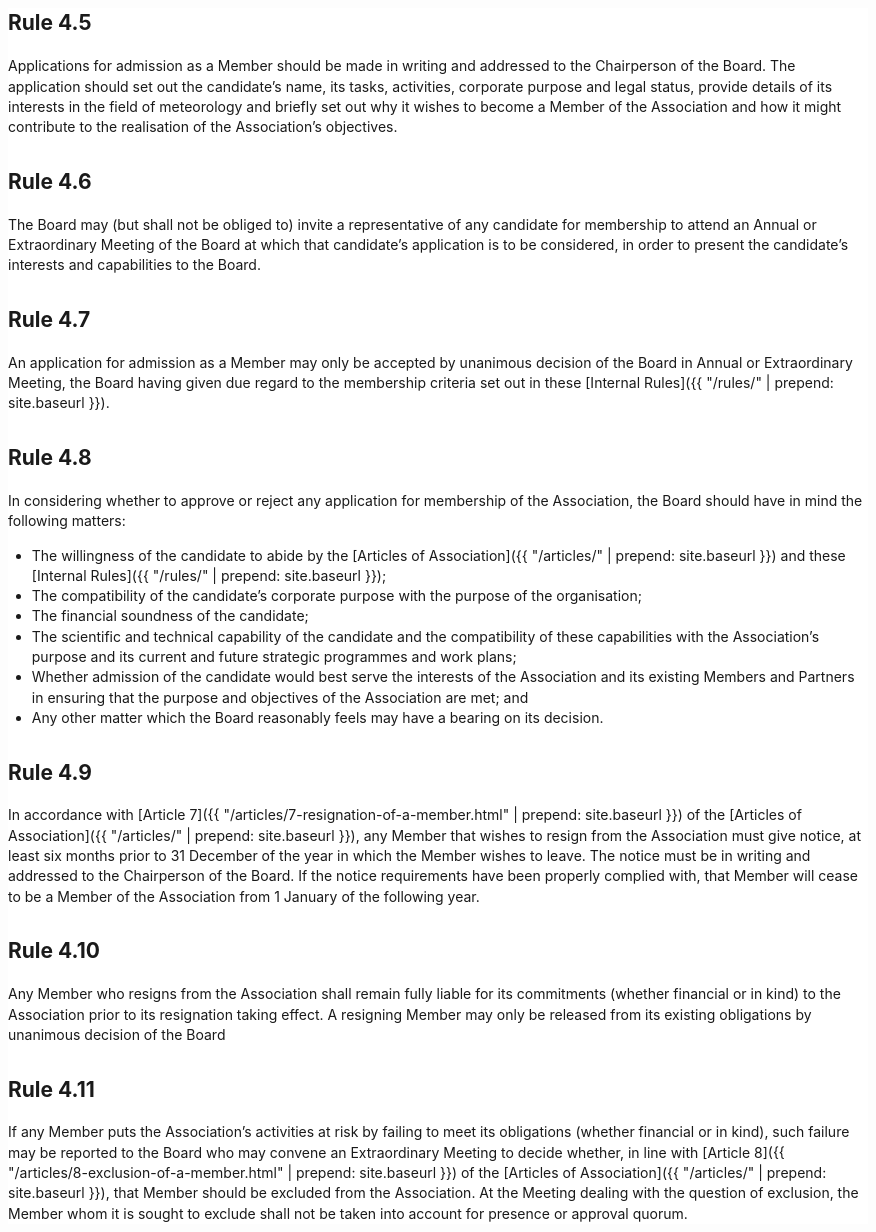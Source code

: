 <h2 id="rule-4.5">Rule 4.5</h2>

Applications for admission as a Member should be made in writing and addressed to the Chairperson of the Board. The application should set out the candidate’s name, its tasks, activities, corporate purpose and legal status, provide details of its interests in the field of meteorology and briefly set out why it wishes to become a Member of the Association and how it might contribute to the realisation of the Association’s objectives.

<h2 id="rule-4.6">Rule 4.6</h2>

The Board may (but shall not be obliged to) invite a representative of any candidate for membership to attend an Annual or Extraordinary Meeting of the Board at which that candidate’s application is to be considered, in order to present the candidate’s interests and capabilities to the Board.	

<h2 id="rule-4.7">Rule 4.7</h2>

An application for admission as a Member may only be accepted by unanimous decision of the Board in Annual or Extraordinary Meeting, the Board having given due regard to the membership criteria set out in these [Internal Rules]({{ "/rules/" | prepend: site.baseurl }}).

<h2 id="rule-4.8">Rule 4.8</h2>

In considering whether to approve or reject any application for membership of the Association, the Board should have in mind the following matters:

* The willingness of the candidate to abide by the [Articles of Association]({{ "/articles/" | prepend: site.baseurl }}) and these [Internal Rules]({{ "/rules/" | prepend: site.baseurl }});
* The compatibility of the candidate’s corporate purpose with the purpose of the organisation;
* The financial soundness of the candidate;
* The scientific and technical capability of the candidate and the compatibility of these capabilities with the Association’s purpose and its current and future strategic programmes and work plans;
* Whether admission of the candidate would best serve the interests of the Association and its existing Members and Partners in ensuring that the purpose and objectives of the Association are met; and
* Any other matter which the Board reasonably feels may have a bearing on its decision.

<h2 id="rule-4.9">Rule 4.9</h2>

In accordance with [Article 7]({{ "/articles/7-resignation-of-a-member.html" | prepend: site.baseurl }}) of the [Articles of Association]({{ "/articles/" | prepend: site.baseurl }}), any Member that wishes to resign from the Association must give notice, at least six months prior to 31 December of the year in which the Member wishes to leave. The notice must be in writing and addressed to the Chairperson of the Board. If the notice requirements have been properly complied with, that Member will cease to be a Member of the Association from 1 January of the following year.

<h2 id="rule-4.10">Rule 4.10</h2>

Any Member who resigns from the Association shall remain fully liable for its commitments (whether financial or in kind) to the Association prior to its resignation taking effect. A resigning Member may only be released from its existing obligations by unanimous decision of the Board

<h2 id="rule-4.11">Rule 4.11</h2>

If any Member puts the Association’s activities at risk by failing to meet its obligations (whether financial or in kind), such failure may be reported to the Board who may convene an Extraordinary Meeting to decide whether, in line with [Article 8]({{ "/articles/8-exclusion-of-a-member.html" | prepend: site.baseurl }}) of the [Articles of Association]({{ "/articles/" | prepend: site.baseurl }}), that Member should be excluded from the Association. At the Meeting dealing with the question of exclusion, the Member whom it is sought to exclude shall not be taken into account for presence or approval quorum.
